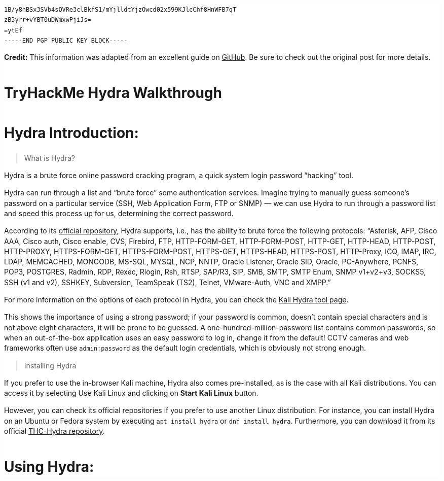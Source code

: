 ```
1B/y8hBSx3SVb4sQVRe3clBkfS1/mYjlldtYjzOwcd02x599KJlcChf8HnWFB7qT
zB3yrr+vYBT0uDWmxwPjiJs=
=ytEf
-----END PGP PUBLIC KEY BLOCK-----
```

**Credit:** This information was adapted from an excellent guide on [GitHub](https://github.com/vanhauser-thc/thc-hydra). Be sure to check out the original post for more details.

# TryHackMe Hydra Walkthrough

# Hydra Introduction:

> What is Hydra?

Hydra is a brute force online password cracking program, a quick system login password “hacking” tool.

Hydra can run through a list and “brute force” some authentication services. Imagine trying to manually guess someone’s password on a particular service (SSH, Web Application Form, FTP or SNMP) — we can use Hydra to run through a password list and speed this process up for us, determining the correct password.

According to its [official repository](https://github.com/vanhauser-thc/thc-hydra), Hydra supports, i.e., has the ability to brute force the following protocols: “Asterisk, AFP, Cisco AAA, Cisco auth, Cisco enable, CVS, Firebird, FTP, HTTP-FORM-GET, HTTP-FORM-POST, HTTP-GET, HTTP-HEAD, HTTP-POST, HTTP-PROXY, HTTPS-FORM-GET, HTTPS-FORM-POST, HTTPS-GET, HTTPS-HEAD, HTTPS-POST, HTTP-Proxy, ICQ, IMAP, IRC, LDAP, MEMCACHED, MONGODB, MS-SQL, MYSQL, NCP, NNTP, Oracle Listener, Oracle SID, Oracle, PC-Anywhere, PCNFS, POP3, POSTGRES, Radmin, RDP, Rexec, Rlogin, Rsh, RTSP, SAP/R3, SIP, SMB, SMTP, SMTP Enum, SNMP v1+v2+v3, SOCKS5, SSH (v1 and v2), SSHKEY, Subversion, TeamSpeak (TS2), Telnet, VMware-Auth, VNC and XMPP.”

For more information on the options of each protocol in Hydra, you can check the [Kali Hydra tool page](https://en.kali.tools/?p=220).

This shows the importance of using a strong password; if your password is common, doesn’t contain special characters and is not above eight characters, it will be prone to be guessed. A one-hundred-million-password list contains common passwords, so when an out-of-the-box application uses an easy password to log in, change it from the default! CCTV cameras and web frameworks often use `admin:password` as the default login credentials, which is obviously not strong enough.

> Installing Hydra

If you prefer to use the in-browser Kali machine, Hydra also comes pre-installed, as is the case with all Kali distributions. You can access it by selecting Use Kali Linux and clicking on **Start Kali Linux** button.

However, you can check its official repositories if you prefer to use another Linux distribution. For instance, you can install Hydra on an Ubuntu or Fedora system by executing `apt install hydra` or `dnf install hydra`. Furthermore, you can download it from its official [THC-Hydra repository](https://github.com/vanhauser-thc/thc-hydra).

# Using Hydra:
